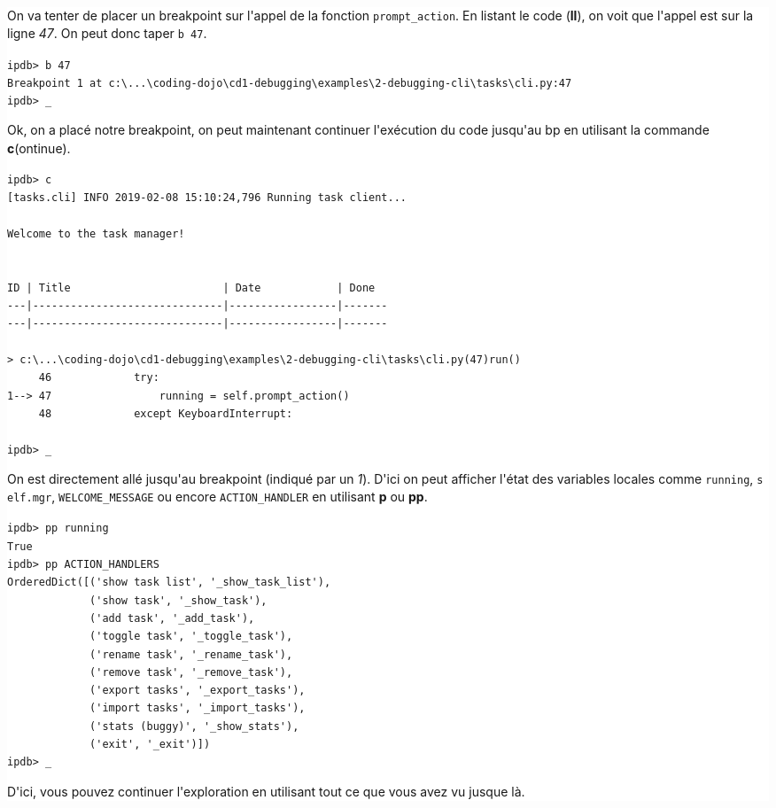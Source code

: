 On va tenter de placer un breakpoint sur l'appel de la fonction `prompt_action`. En listant le code (**ll**), on voit que l'appel est sur la ligne *47*.
On peut donc taper `b 47`.

```text
ipdb> b 47
Breakpoint 1 at c:\...\coding-dojo\cd1-debugging\examples\2-debugging-cli\tasks\cli.py:47
ipdb> _
```

Ok, on a placé notre breakpoint, on peut maintenant continuer l'exécution du code jusqu'au bp en utilisant la commande **c**(ontinue).

```text
ipdb> c
[tasks.cli] INFO 2019-02-08 15:10:24,796 Running task client...

Welcome to the task manager!


ID | Title                        | Date            | Done
---|------------------------------|-----------------|-------
---|------------------------------|-----------------|-------

> c:\...\coding-dojo\cd1-debugging\examples\2-debugging-cli\tasks\cli.py(47)run()
     46             try:
1--> 47                 running = self.prompt_action()
     48             except KeyboardInterrupt:

ipdb> _
```

On est directement allé jusqu'au breakpoint (indiqué par un *1*). D'ici on peut afficher l'état des variables locales comme `running`, `self.mgr`, `WELCOME_MESSAGE` ou encore `ACTION_HANDLER` en utilisant **p** ou **pp**.

```text
ipdb> pp running
True
ipdb> pp ACTION_HANDLERS
OrderedDict([('show task list', '_show_task_list'),
             ('show task', '_show_task'),
             ('add task', '_add_task'),
             ('toggle task', '_toggle_task'),
             ('rename task', '_rename_task'),
             ('remove task', '_remove_task'),
             ('export tasks', '_export_tasks'),
             ('import tasks', '_import_tasks'),
             ('stats (buggy)', '_show_stats'),
             ('exit', '_exit')])
ipdb> _
```

D'ici, vous pouvez continuer l'exploration en utilisant tout ce que vous avez vu jusque là.

